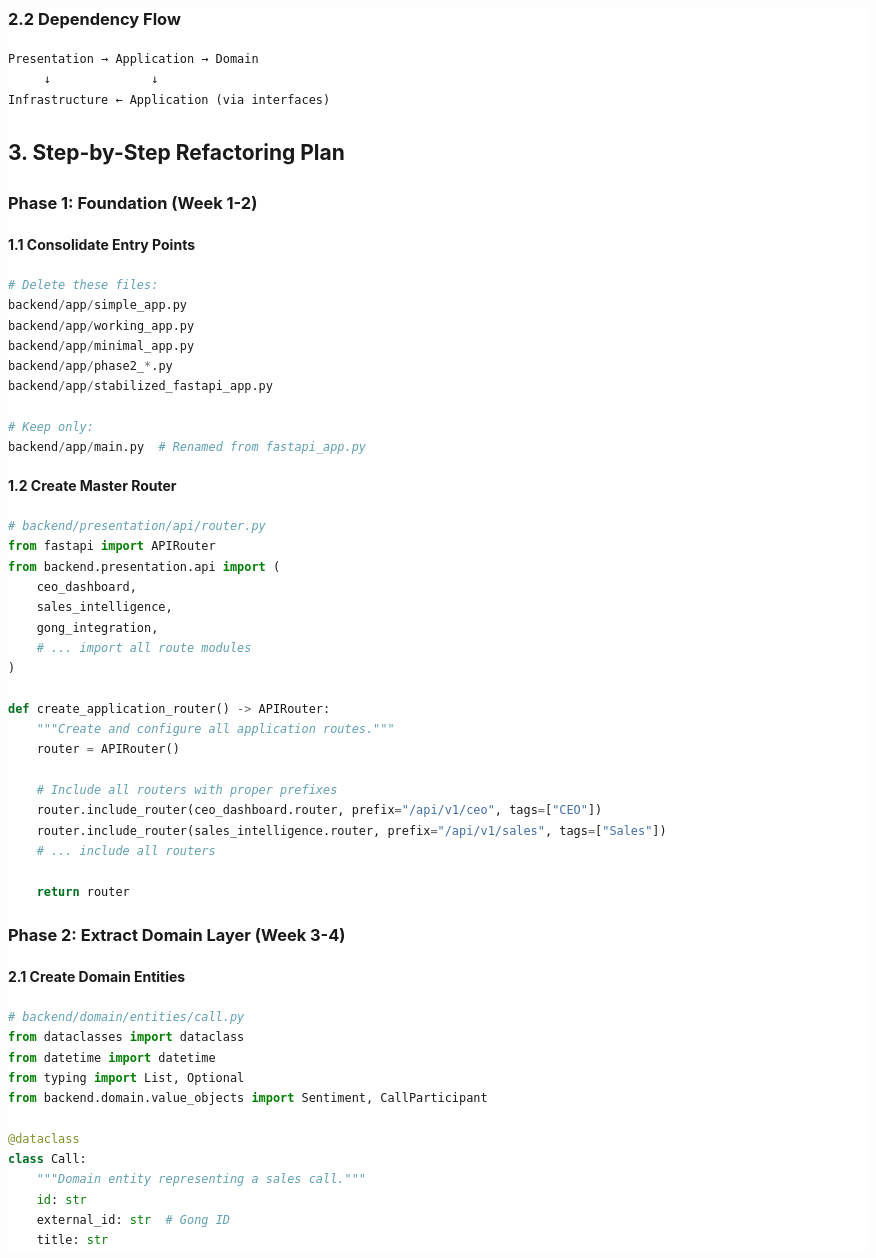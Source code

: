 ### 2.2 Dependency Flow

```
Presentation → Application → Domain
     ↓              ↓
Infrastructure ← Application (via interfaces)
```

## 3. Step-by-Step Refactoring Plan

### Phase 1: Foundation (Week 1-2)

#### 1.1 Consolidate Entry Points
```python
# Delete these files:
backend/app/simple_app.py
backend/app/working_app.py
backend/app/minimal_app.py
backend/app/phase2_*.py
backend/app/stabilized_fastapi_app.py

# Keep only:
backend/app/main.py  # Renamed from fastapi_app.py
```

#### 1.2 Create Master Router
```python
# backend/presentation/api/router.py
from fastapi import APIRouter
from backend.presentation.api import (
    ceo_dashboard,
    sales_intelligence,
    gong_integration,
    # ... import all route modules
)

def create_application_router() -> APIRouter:
    """Create and configure all application routes."""
    router = APIRouter()
    
    # Include all routers with proper prefixes
    router.include_router(ceo_dashboard.router, prefix="/api/v1/ceo", tags=["CEO"])
    router.include_router(sales_intelligence.router, prefix="/api/v1/sales", tags=["Sales"])
    # ... include all routers
    
    return router
```

### Phase 2: Extract Domain Layer (Week 3-4)

#### 2.1 Create Domain Entities
```python
# backend/domain/entities/call.py
from dataclasses import dataclass
from datetime import datetime
from typing import List, Optional
from backend.domain.value_objects import Sentiment, CallParticipant

@dataclass
class Call:
    """Domain entity representing a sales call."""
    id: str
    external_id: str  # Gong ID
    title: str
```